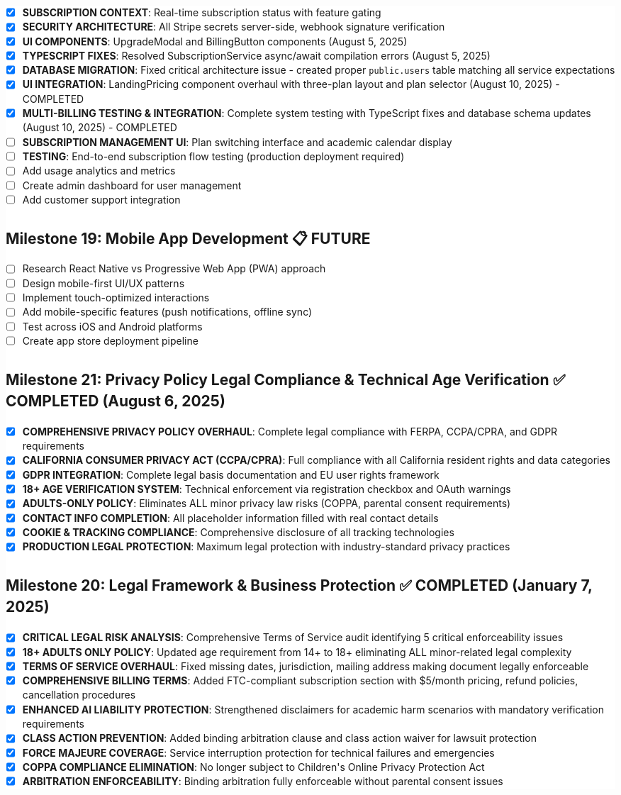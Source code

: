 - [x] **SUBSCRIPTION CONTEXT**: Real-time subscription status with feature gating
- [x] **SECURITY ARCHITECTURE**: All Stripe secrets server-side, webhook signature verification
- [x] **UI COMPONENTS**: UpgradeModal and BillingButton components (August 5, 2025)
- [x] **TYPESCRIPT FIXES**: Resolved SubscriptionService async/await compilation errors (August 5, 2025)
- [x] **DATABASE MIGRATION**: Fixed critical architecture issue - created proper `public.users` table matching all service expectations 
- [x] **UI INTEGRATION**: LandingPricing component overhaul with three-plan layout and plan selector (August 10, 2025) - COMPLETED
- [x] **MULTI-BILLING TESTING & INTEGRATION**: Complete system testing with TypeScript fixes and database schema updates (August 10, 2025) - COMPLETED
- [ ] **SUBSCRIPTION MANAGEMENT UI**: Plan switching interface and academic calendar display
- [ ] **TESTING**: End-to-end subscription flow testing (production deployment required)
- [ ] Add usage analytics and metrics
- [ ] Create admin dashboard for user management
- [ ] Add customer support integration

## Milestone 19: Mobile App Development 📋 FUTURE
- [ ] Research React Native vs Progressive Web App (PWA) approach
- [ ] Design mobile-first UI/UX patterns
- [ ] Implement touch-optimized interactions
- [ ] Add mobile-specific features (push notifications, offline sync)
- [ ] Test across iOS and Android platforms
- [ ] Create app store deployment pipeline

## Milestone 21: Privacy Policy Legal Compliance & Technical Age Verification ✅ COMPLETED (August 6, 2025)
- [x] **COMPREHENSIVE PRIVACY POLICY OVERHAUL**: Complete legal compliance with FERPA, CCPA/CPRA, and GDPR requirements
- [x] **CALIFORNIA CONSUMER PRIVACY ACT (CCPA/CPRA)**: Full compliance with all California resident rights and data categories
- [x] **GDPR INTEGRATION**: Complete legal basis documentation and EU user rights framework
- [x] **18+ AGE VERIFICATION SYSTEM**: Technical enforcement via registration checkbox and OAuth warnings  
- [x] **ADULTS-ONLY POLICY**: Eliminates ALL minor privacy law risks (COPPA, parental consent requirements)
- [x] **CONTACT INFO COMPLETION**: All placeholder information filled with real contact details
- [x] **COOKIE & TRACKING COMPLIANCE**: Comprehensive disclosure of all tracking technologies
- [x] **PRODUCTION LEGAL PROTECTION**: Maximum legal protection with industry-standard privacy practices

## Milestone 20: Legal Framework & Business Protection ✅ COMPLETED (January 7, 2025)
- [x] **CRITICAL LEGAL RISK ANALYSIS**: Comprehensive Terms of Service audit identifying 5 critical enforceability issues
- [x] **18+ ADULTS ONLY POLICY**: Updated age requirement from 14+ to 18+ eliminating ALL minor-related legal complexity 
- [x] **TERMS OF SERVICE OVERHAUL**: Fixed missing dates, jurisdiction, mailing address making document legally enforceable
- [x] **COMPREHENSIVE BILLING TERMS**: Added FTC-compliant subscription section with $5/month pricing, refund policies, cancellation procedures
- [x] **ENHANCED AI LIABILITY PROTECTION**: Strengthened disclaimers for academic harm scenarios with mandatory verification requirements
- [x] **CLASS ACTION PREVENTION**: Added binding arbitration clause and class action waiver for lawsuit protection
- [x] **FORCE MAJEURE COVERAGE**: Service interruption protection for technical failures and emergencies
- [x] **COPPA COMPLIANCE ELIMINATION**: No longer subject to Children's Online Privacy Protection Act
- [x] **ARBITRATION ENFORCEABILITY**: Binding arbitration fully enforceable without parental consent issues